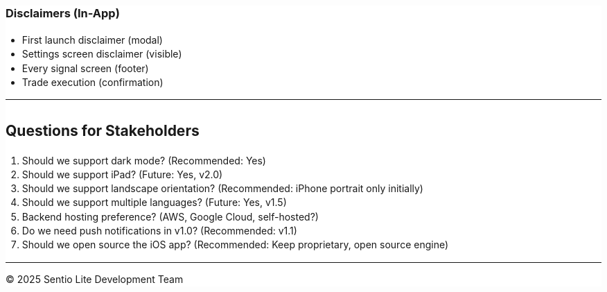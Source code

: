 ### Disclaimers (In-App)
- First launch disclaimer (modal)
- Settings screen disclaimer (visible)
- Every signal screen (footer)
- Trade execution (confirmation)

---

## Questions for Stakeholders

1. Should we support dark mode? (Recommended: Yes)
2. Should we support iPad? (Future: Yes, v2.0)
3. Should we support landscape orientation? (Recommended: iPhone portrait only initially)
4. Should we support multiple languages? (Future: Yes, v1.5)
5. Backend hosting preference? (AWS, Google Cloud, self-hosted?)
6. Do we need push notifications in v1.0? (Recommended: v1.1)
7. Should we open source the iOS app? (Recommended: Keep proprietary, open source engine)

---

© 2025 Sentio Lite Development Team
